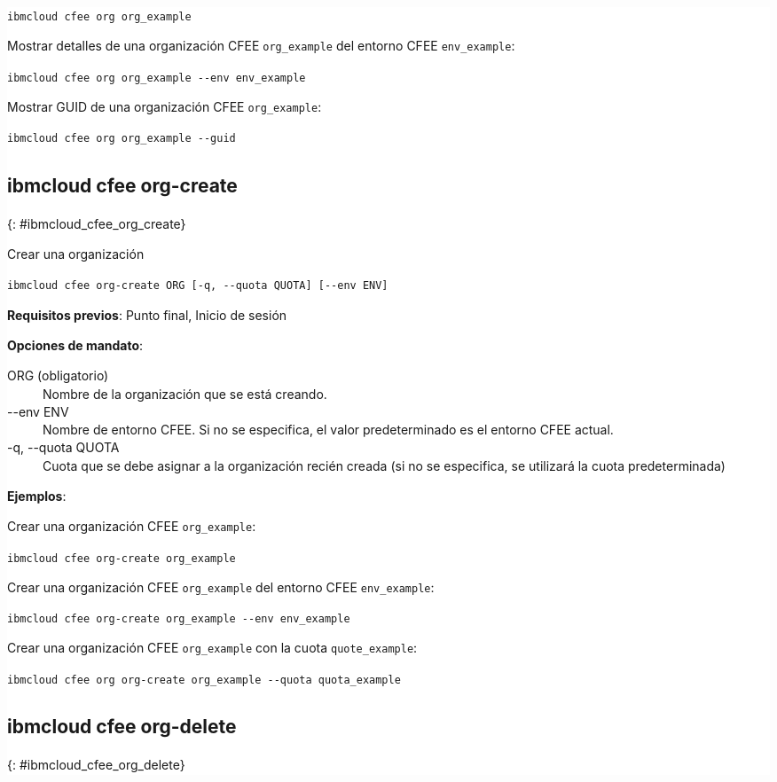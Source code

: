 ```
ibmcloud cfee org org_example
```

Mostrar detalles de una organización CFEE `org_example` del entorno CFEE `env_example`:

```
ibmcloud cfee org org_example --env env_example
```

Mostrar GUID de una organización CFEE `org_example`:

```
ibmcloud cfee org org_example --guid
```

## ibmcloud cfee org-create
{: #ibmcloud_cfee_org_create}

Crear una organización

```
ibmcloud cfee org-create ORG [-q, --quota QUOTA] [--env ENV]
```

<strong>Requisitos previos</strong>: Punto final, Inicio de sesión

<strong>Opciones de mandato</strong>:
  <dl>
   <dt>ORG (obligatorio)</dt>
   <dd>Nombre de la organización que se está creando.</dd>
   <dt>--env ENV</dt>
   <dd>Nombre de entorno CFEE. Si no se especifica, el valor predeterminado es el entorno CFEE actual.</dd>
   <dt>-q, --quota QUOTA</dt>
   <dd>Cuota que se debe asignar a la organización recién creada (si no se especifica, se utilizará la cuota predeterminada)</dd>
  </dl>

<strong>Ejemplos</strong>:

Crear una organización CFEE `org_example`:

```
ibmcloud cfee org-create org_example
```

Crear una organización CFEE `org_example` del entorno CFEE `env_example`:

```
ibmcloud cfee org-create org_example --env env_example
```

Crear una organización CFEE `org_example` con la cuota `quote_example`:

```
ibmcloud cfee org org-create org_example --quota quota_example
```

## ibmcloud cfee org-delete
{: #ibmcloud_cfee_org_delete}
